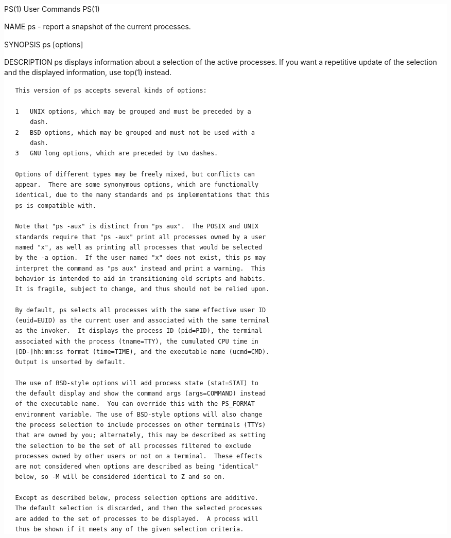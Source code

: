 PS(1)                           User Commands                          PS(1)

NAME
       ps - report a snapshot of the current processes.

SYNOPSIS
       ps [options]

DESCRIPTION
       ps displays information about a selection of the active processes.
       If you want a repetitive update of the selection and the displayed
       information, use top(1) instead.

       This version of ps accepts several kinds of options:

       1   UNIX options, which may be grouped and must be preceded by a
           dash.
       2   BSD options, which may be grouped and must not be used with a
           dash.
       3   GNU long options, which are preceded by two dashes.

       Options of different types may be freely mixed, but conflicts can
       appear.  There are some synonymous options, which are functionally
       identical, due to the many standards and ps implementations that this
       ps is compatible with.

       Note that "ps -aux" is distinct from "ps aux".  The POSIX and UNIX
       standards require that "ps -aux" print all processes owned by a user
       named "x", as well as printing all processes that would be selected
       by the -a option.  If the user named "x" does not exist, this ps may
       interpret the command as "ps aux" instead and print a warning.  This
       behavior is intended to aid in transitioning old scripts and habits.
       It is fragile, subject to change, and thus should not be relied upon.

       By default, ps selects all processes with the same effective user ID
       (euid=EUID) as the current user and associated with the same terminal
       as the invoker.  It displays the process ID (pid=PID), the terminal
       associated with the process (tname=TTY), the cumulated CPU time in
       [DD-]hh:mm:ss format (time=TIME), and the executable name (ucmd=CMD).
       Output is unsorted by default.

       The use of BSD-style options will add process state (stat=STAT) to
       the default display and show the command args (args=COMMAND) instead
       of the executable name.  You can override this with the PS_FORMAT
       environment variable. The use of BSD-style options will also change
       the process selection to include processes on other terminals (TTYs)
       that are owned by you; alternately, this may be described as setting
       the selection to be the set of all processes filtered to exclude
       processes owned by other users or not on a terminal.  These effects
       are not considered when options are described as being "identical"
       below, so -M will be considered identical to Z and so on.

       Except as described below, process selection options are additive.
       The default selection is discarded, and then the selected processes
       are added to the set of processes to be displayed.  A process will
       thus be shown if it meets any of the given selection criteria.
